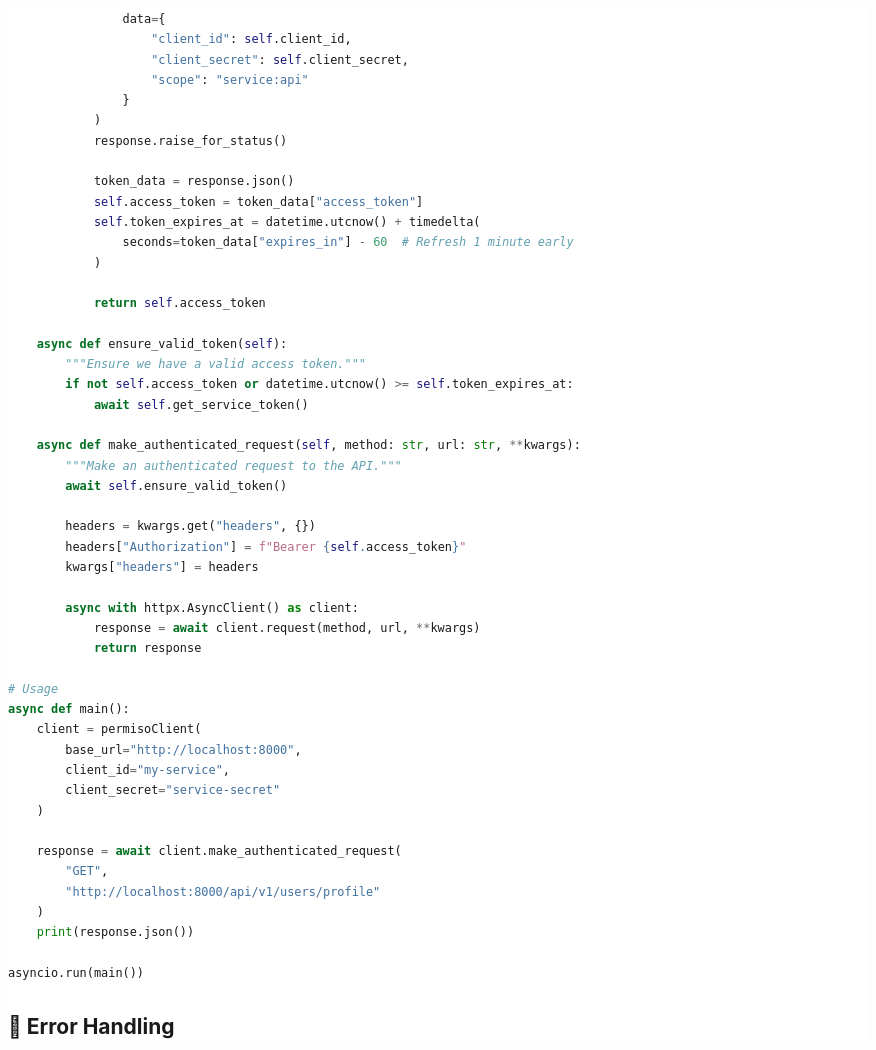 ```python
                data={
                    "client_id": self.client_id,
                    "client_secret": self.client_secret,
                    "scope": "service:api"
                }
            )
            response.raise_for_status()
            
            token_data = response.json()
            self.access_token = token_data["access_token"]
            self.token_expires_at = datetime.utcnow() + timedelta(
                seconds=token_data["expires_in"] - 60  # Refresh 1 minute early
            )
            
            return self.access_token

    async def ensure_valid_token(self):
        """Ensure we have a valid access token."""
        if not self.access_token or datetime.utcnow() >= self.token_expires_at:
            await self.get_service_token()

    async def make_authenticated_request(self, method: str, url: str, **kwargs):
        """Make an authenticated request to the API."""
        await self.ensure_valid_token()
        
        headers = kwargs.get("headers", {})
        headers["Authorization"] = f"Bearer {self.access_token}"
        kwargs["headers"] = headers
        
        async with httpx.AsyncClient() as client:
            response = await client.request(method, url, **kwargs)
            return response

# Usage
async def main():
    client = permisoClient(
        base_url="http://localhost:8000",
        client_id="my-service",
        client_secret="service-secret"
    )
    
    response = await client.make_authenticated_request(
        "GET", 
        "http://localhost:8000/api/v1/users/profile"
    )
    print(response.json())

asyncio.run(main())
```

## 🚨 Error Handling
